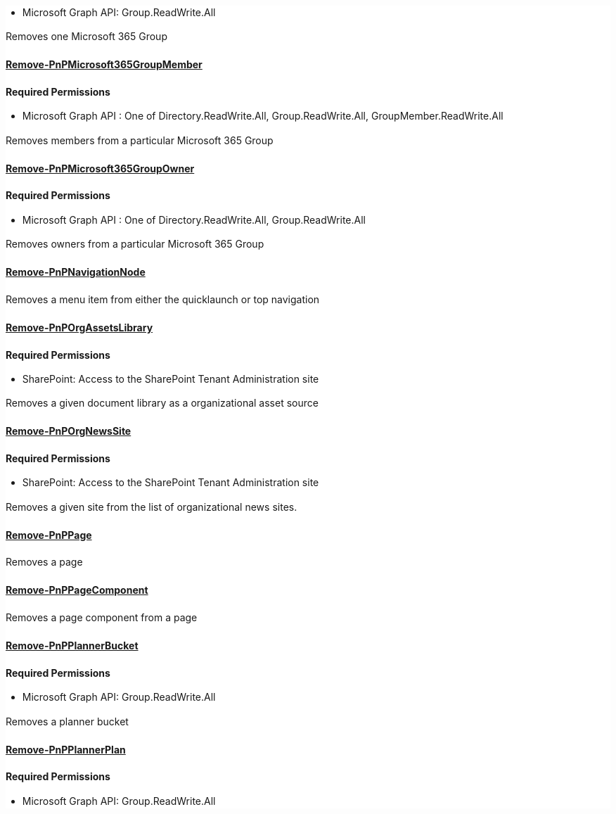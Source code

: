   * Microsoft Graph API: Group.ReadWrite.All

Removes one Microsoft 365 Group

#### [Remove-PnPMicrosoft365GroupMember](Remove-PnPMicrosoft365GroupMember.md)
**Required Permissions**

  * Microsoft Graph API : One of Directory.ReadWrite.All, Group.ReadWrite.All, GroupMember.ReadWrite.All

Removes members from a particular Microsoft 365 Group

#### [Remove-PnPMicrosoft365GroupOwner](Remove-PnPMicrosoft365GroupOwner.md)
**Required Permissions**

  * Microsoft Graph API : One of Directory.ReadWrite.All, Group.ReadWrite.All

Removes owners from a particular Microsoft 365 Group

#### [Remove-PnPNavigationNode](Remove-PnPNavigationNode.md)
Removes a menu item from either the quicklaunch or top navigation

#### [Remove-PnPOrgAssetsLibrary](Remove-PnPOrgAssetsLibrary.md)
**Required Permissions**

* SharePoint: Access to the SharePoint Tenant Administration site

Removes a given document library as a organizational asset source

#### [Remove-PnPOrgNewsSite](Remove-PnPOrgNewsSite.md)
**Required Permissions**

* SharePoint: Access to the SharePoint Tenant Administration site

Removes a given site from the list of organizational news sites.

#### [Remove-PnPPage](Remove-PnPPage.md)
Removes a page

#### [Remove-PnPPageComponent](Remove-PnPPageComponent.md)
Removes a page component from a page

#### [Remove-PnPPlannerBucket](Remove-PnPPlannerBucket.md)
**Required Permissions**

  * Microsoft Graph API: Group.ReadWrite.All

Removes a planner bucket

#### [Remove-PnPPlannerPlan](Remove-PnPPlannerPlan.md)
**Required Permissions**

  * Microsoft Graph API: Group.ReadWrite.All
